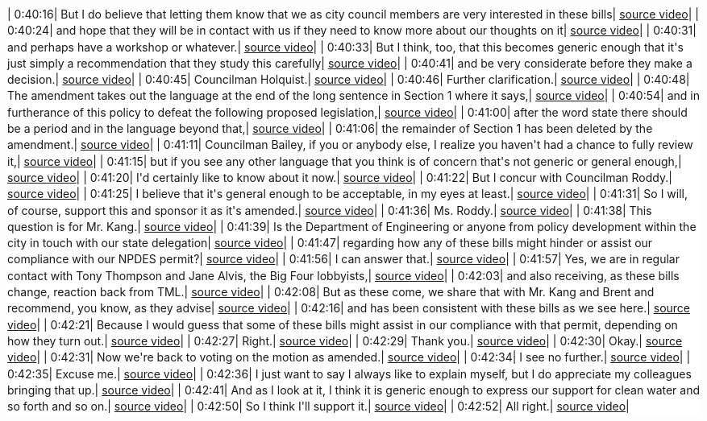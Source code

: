 | 0:40:16| But I do believe that letting them know that we as city council members are very interested in these bills| [source video](https://archive.org/details/citycouncil090505?start=2416)|
| 0:40:24| and hope that they will be in contact with us if they need to know more about our thoughts on it| [source video](https://archive.org/details/citycouncil090505?start=2424)|
| 0:40:31| and perhaps have a workshop or whatever.| [source video](https://archive.org/details/citycouncil090505?start=2431)|
| 0:40:33| But I think, too, that this becomes generic enough that it's just simply a recommendation that they study this carefully| [source video](https://archive.org/details/citycouncil090505?start=2433)|
| 0:40:41| and be very considerate before they make a decision.| [source video](https://archive.org/details/citycouncil090505?start=2441)|
| 0:40:45| Councilman Holquist.| [source video](https://archive.org/details/citycouncil090505?start=2445)|
| 0:40:46| Further clarification.| [source video](https://archive.org/details/citycouncil090505?start=2446)|
| 0:40:48| The amendment takes out the language at the end of the long sentence in Section 1 where it says,| [source video](https://archive.org/details/citycouncil090505?start=2448)|
| 0:40:54| and in furtherance of this policy to defeat the following proposed legislation,| [source video](https://archive.org/details/citycouncil090505?start=2454)|
| 0:41:00| after the word state there should be a period and in the language beyond that,| [source video](https://archive.org/details/citycouncil090505?start=2460)|
| 0:41:06| the remainder of Section 1 has been deleted by the amendment.| [source video](https://archive.org/details/citycouncil090505?start=2466)|
| 0:41:11| Councilman Bailey, if you or anybody else, I realize you haven't had a chance to fully review it,| [source video](https://archive.org/details/citycouncil090505?start=2471)|
| 0:41:15| but if you see any other language that you think is of concern that's not generic or general enough,| [source video](https://archive.org/details/citycouncil090505?start=2475)|
| 0:41:20| I'd certainly like to know about it now.| [source video](https://archive.org/details/citycouncil090505?start=2480)|
| 0:41:22| But I concur with Councilman Roddy.| [source video](https://archive.org/details/citycouncil090505?start=2482)|
| 0:41:25| I believe that it's general enough to be acceptable, in my eyes at least.| [source video](https://archive.org/details/citycouncil090505?start=2485)|
| 0:41:31| So I will, of course, support this and sponsor it as it's amended.| [source video](https://archive.org/details/citycouncil090505?start=2491)|
| 0:41:36| Ms. Roddy.| [source video](https://archive.org/details/citycouncil090505?start=2496)|
| 0:41:38| This question is for Mr. Kang.| [source video](https://archive.org/details/citycouncil090505?start=2498)|
| 0:41:39| Is the Department of Engineering or anyone from policy development within the city in touch with our state delegation| [source video](https://archive.org/details/citycouncil090505?start=2499)|
| 0:41:47| regarding how any of these bills might hinder or assist our compliance with our NPDES permit?| [source video](https://archive.org/details/citycouncil090505?start=2507)|
| 0:41:56| I can answer that.| [source video](https://archive.org/details/citycouncil090505?start=2516)|
| 0:41:57| Yes, we are in regular contact with Tony Thompson and Jane Alvis, the Big Four lobbyists,| [source video](https://archive.org/details/citycouncil090505?start=2517)|
| 0:42:03| and also receiving, as these bills change, reaction back from TML.| [source video](https://archive.org/details/citycouncil090505?start=2523)|
| 0:42:08| But as these come, we share that with Mr. Kang and Brent and recommend, you know, as they advise| [source video](https://archive.org/details/citycouncil090505?start=2528)|
| 0:42:16| and has been consistent with these bills as we see here.| [source video](https://archive.org/details/citycouncil090505?start=2536)|
| 0:42:21| Because I would guess that some of these bills might assist in our compliance with that permit, depending on how they turn out.| [source video](https://archive.org/details/citycouncil090505?start=2541)|
| 0:42:27| Right.| [source video](https://archive.org/details/citycouncil090505?start=2547)|
| 0:42:29| Thank you.| [source video](https://archive.org/details/citycouncil090505?start=2549)|
| 0:42:30| Okay.| [source video](https://archive.org/details/citycouncil090505?start=2550)|
| 0:42:31| Now we're back to voting on the motion as amended.| [source video](https://archive.org/details/citycouncil090505?start=2551)|
| 0:42:34| I see no further.| [source video](https://archive.org/details/citycouncil090505?start=2554)|
| 0:42:35| Excuse me.| [source video](https://archive.org/details/citycouncil090505?start=2555)|
| 0:42:36| I just want to say I always like to explain myself, but I do appreciate my colleagues bringing that up.| [source video](https://archive.org/details/citycouncil090505?start=2556)|
| 0:42:41| And as I look at it, I think it is generic enough to express our support for clean water and so forth and so on.| [source video](https://archive.org/details/citycouncil090505?start=2561)|
| 0:42:50| So I think I'll support it.| [source video](https://archive.org/details/citycouncil090505?start=2570)|
| 0:42:52| All right.| [source video](https://archive.org/details/citycouncil090505?start=2572)|